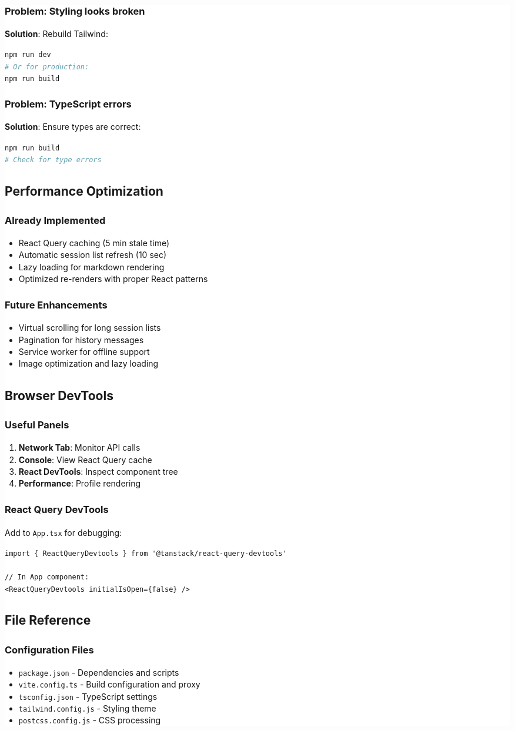 ### Problem: Styling looks broken
**Solution**: Rebuild Tailwind:
```bash
npm run dev
# Or for production:
npm run build
```

### Problem: TypeScript errors
**Solution**: Ensure types are correct:
```bash
npm run build
# Check for type errors
```

## Performance Optimization

### Already Implemented
- React Query caching (5 min stale time)
- Automatic session list refresh (10 sec)
- Lazy loading for markdown rendering
- Optimized re-renders with proper React patterns

### Future Enhancements
- Virtual scrolling for long session lists
- Pagination for history messages
- Service worker for offline support
- Image optimization and lazy loading

## Browser DevTools

### Useful Panels
1. **Network Tab**: Monitor API calls
2. **Console**: View React Query cache
3. **React DevTools**: Inspect component tree
4. **Performance**: Profile rendering

### React Query DevTools
Add to `App.tsx` for debugging:
```tsx
import { ReactQueryDevtools } from '@tanstack/react-query-devtools'

// In App component:
<ReactQueryDevtools initialIsOpen={false} />
```

## File Reference

### Configuration Files
- `package.json` - Dependencies and scripts
- `vite.config.ts` - Build configuration and proxy
- `tsconfig.json` - TypeScript settings
- `tailwind.config.js` - Styling theme
- `postcss.config.js` - CSS processing
